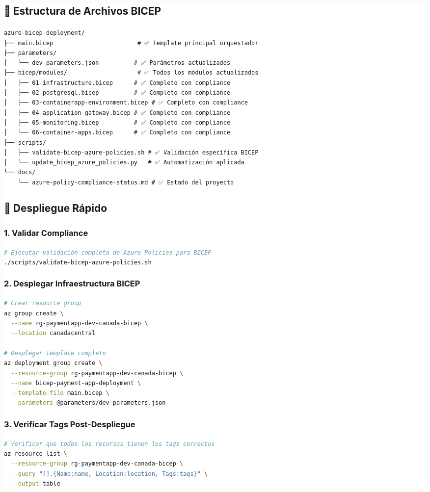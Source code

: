 ## 📁 Estructura de Archivos BICEP

```
azure-bicep-deployment/
├── main.bicep                        # ✅ Template principal orquestador
├── parameters/
│   └── dev-parameters.json          # ✅ Parámetros actualizados
├── bicep/modules/                    # ✅ Todos los módulos actualizados
│   ├── 01-infrastructure.bicep      # ✅ Completo con compliance
│   ├── 02-postgresql.bicep          # ✅ Completo con compliance
│   ├── 03-containerapp-environment.bicep # ✅ Completo con compliance
│   ├── 04-application-gateway.bicep # ✅ Completo con compliance
│   ├── 05-monitoring.bicep          # ✅ Completo con compliance
│   └── 06-container-apps.bicep      # ✅ Completo con compliance
├── scripts/
│   ├── validate-bicep-azure-policies.sh # ✅ Validación específica BICEP
│   └── update_bicep_azure_policies.py   # ✅ Automatización aplicada
└── docs/
    └── azure-policy-compliance-status.md # ✅ Estado del proyecto
```

## 🚀 Despliegue Rápido

### 1. Validar Compliance
```bash
# Ejecutar validación completa de Azure Policies para BICEP
./scripts/validate-bicep-azure-policies.sh
```

### 2. Desplegar Infraestructura BICEP
```bash
# Crear resource group
az group create \
  --name rg-paymentapp-dev-canada-bicep \
  --location canadacentral

# Desplegar template completo
az deployment group create \
  --resource-group rg-paymentapp-dev-canada-bicep \
  --name bicep-payment-app-deployment \
  --template-file main.bicep \
  --parameters @parameters/dev-parameters.json
```

### 3. Verificar Tags Post-Despliegue
```bash
# Verificar que todos los recursos tienen los tags correctos
az resource list \
  --resource-group rg-paymentapp-dev-canada-bicep \
  --query "[].{Name:name, Location:location, Tags:tags}" \
  --output table
```
